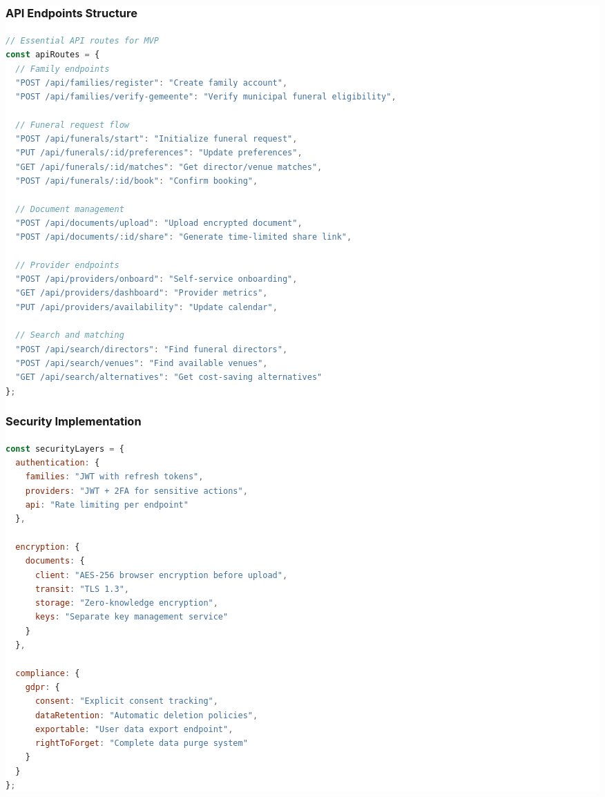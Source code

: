 ### API Endpoints Structure

```javascript
// Essential API routes for MVP
const apiRoutes = {
  // Family endpoints
  "POST /api/families/register": "Create family account",
  "POST /api/families/verify-gemeente": "Verify municipal funeral eligibility",
  
  // Funeral request flow
  "POST /api/funerals/start": "Initialize funeral request",
  "PUT /api/funerals/:id/preferences": "Update preferences",
  "GET /api/funerals/:id/matches": "Get director/venue matches",
  "POST /api/funerals/:id/book": "Confirm booking",
  
  // Document management
  "POST /api/documents/upload": "Upload encrypted document",
  "POST /api/documents/:id/share": "Generate time-limited share link",
  
  // Provider endpoints
  "POST /api/providers/onboard": "Self-service onboarding",
  "GET /api/providers/dashboard": "Provider metrics",
  "PUT /api/providers/availability": "Update calendar",
  
  // Search and matching
  "POST /api/search/directors": "Find funeral directors",
  "POST /api/search/venues": "Find available venues",
  "GET /api/search/alternatives": "Get cost-saving alternatives"
};
```

### Security Implementation

```javascript
const securityLayers = {
  authentication: {
    families: "JWT with refresh tokens",
    providers: "JWT + 2FA for sensitive actions",
    api: "Rate limiting per endpoint"
  },
  
  encryption: {
    documents: {
      client: "AES-256 browser encryption before upload",
      transit: "TLS 1.3",
      storage: "Zero-knowledge encryption",
      keys: "Separate key management service"
    }
  },
  
  compliance: {
    gdpr: {
      consent: "Explicit consent tracking",
      dataRetention: "Automatic deletion policies",
      exportable: "User data export endpoint",
      rightToForget: "Complete data purge system"
    }
  }
};
```
